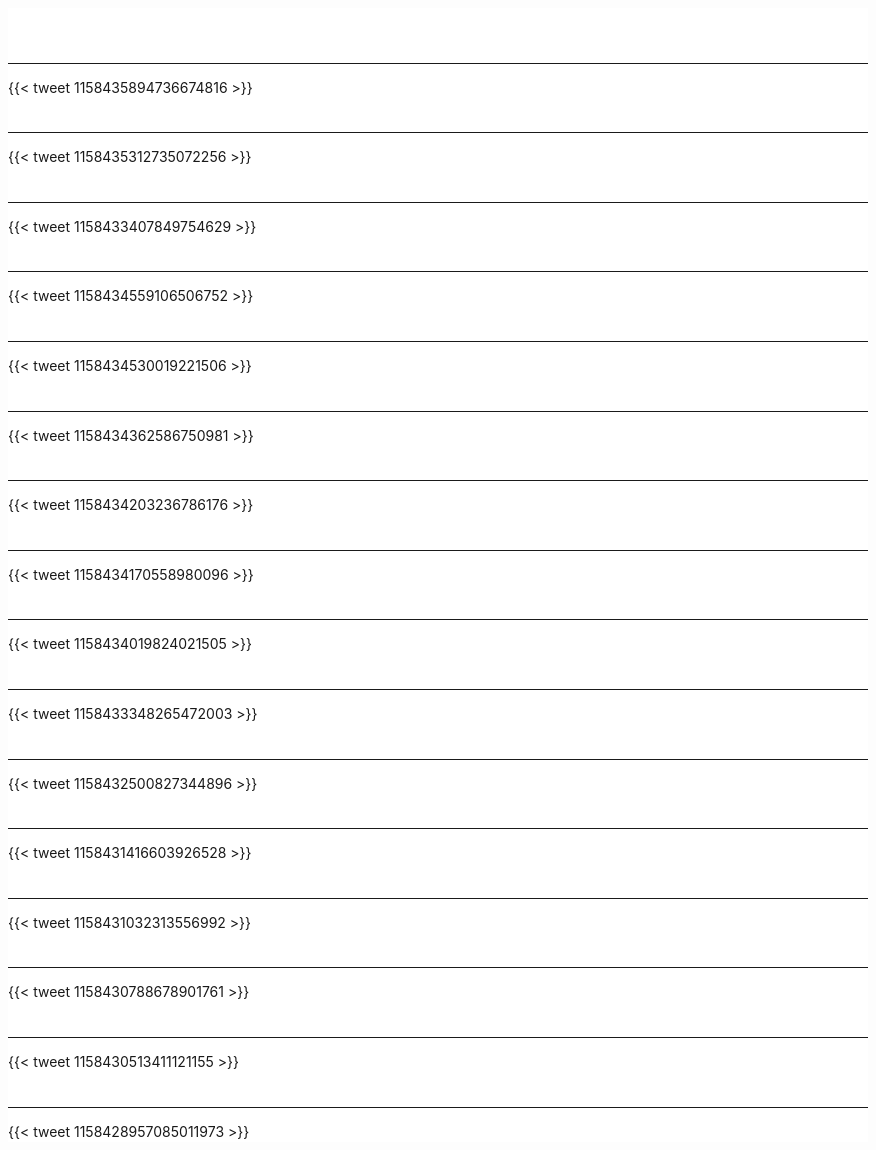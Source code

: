 <br>
<br>
<hr>
{{< tweet 1158435894736674816 >}}
<br>
<br>
<hr>
{{< tweet 1158435312735072256 >}}
<br>
<br>
<hr>
{{< tweet 1158433407849754629 >}}
<br>
<br>
<hr>
{{< tweet 1158434559106506752 >}}
<br>
<br>
<hr>
{{< tweet 1158434530019221506 >}}
<br>
<br>
<hr>
{{< tweet 1158434362586750981 >}}
<br>
<br>
<hr>
{{< tweet 1158434203236786176 >}}
<br>
<br>
<hr>
{{< tweet 1158434170558980096 >}}
<br>
<br>
<hr>
{{< tweet 1158434019824021505 >}}
<br>
<br>
<hr>
{{< tweet 1158433348265472003 >}}
<br>
<br>
<hr>
{{< tweet 1158432500827344896 >}}
<br>
<br>
<hr>
{{< tweet 1158431416603926528 >}}
<br>
<br>
<hr>
{{< tweet 1158431032313556992 >}}
<br>
<br>
<hr>
{{< tweet 1158430788678901761 >}}
<br>
<br>
<hr>
{{< tweet 1158430513411121155 >}}
<br>
<br>
<hr>
{{< tweet 1158428957085011973 >}}